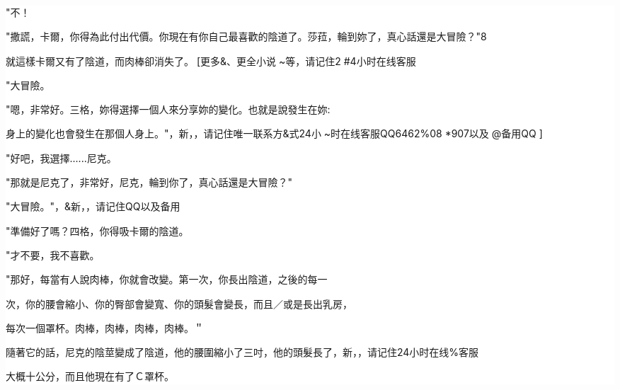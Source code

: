 


"不！





"撒謊，卡爾，你得為此付出代價。你現在有你自己最喜歡的陰道了。莎菈，輪到妳了，真心話還是大冒險？"8





就這樣卡爾又有了陰道，而肉棒卻消失了。 [更多&、更全小说 ~等，请记住2 #4小时在线客服





"大冒險。





"嗯，非常好。三格，妳得選擇一個人來分享妳的變化。也就是說發生在妳:



身上的變化也會發生在那個人身上。"，新，，请记住唯一联系方&式24小 ~时在线客服QQ6462%08 *907以及 @备用QQ ]



"好吧，我選擇......尼克。



"那就是尼克了，非常好，尼克，輪到你了，真心話還是大冒險？"



"大冒險。"，&新，，请记住QQ以及备用





"準備好了嗎？四格，你得吸卡爾的陰道。





"才不要，我不喜歡。





"那好，每當有人說肉棒，你就會改變。第一次，你長出陰道，之後的每一



次，你的腰會縮小、你的臀部會變寬、你的頭髮會變長，而且／或是長出乳房，



每次一個罩杯。肉棒，肉棒，肉棒，肉棒。＂



隨著它的話，尼克的陰莖變成了陰道，他的腰圍縮小了三吋，他的頭髮長了，新，，请记住24小时在线%客服



大概十公分，而且他現在有了Ｃ罩杯。
